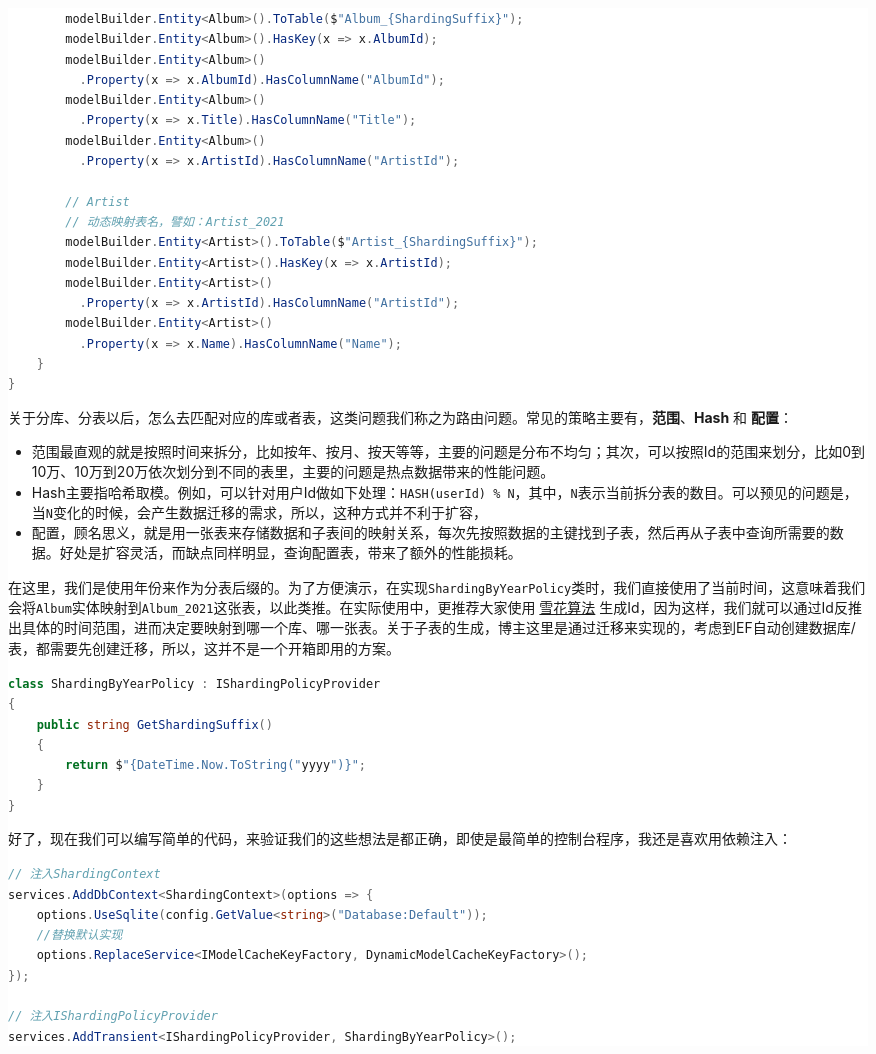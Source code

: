 ```csharp
        modelBuilder.Entity<Album>().ToTable($"Album_{ShardingSuffix}");
        modelBuilder.Entity<Album>().HasKey(x => x.AlbumId);
        modelBuilder.Entity<Album>()
          .Property(x => x.AlbumId).HasColumnName("AlbumId");
        modelBuilder.Entity<Album>()
          .Property(x => x.Title).HasColumnName("Title");
        modelBuilder.Entity<Album>()
          .Property(x => x.ArtistId).HasColumnName("ArtistId");

        // Artist
        // 动态映射表名，譬如：Artist_2021
        modelBuilder.Entity<Artist>().ToTable($"Artist_{ShardingSuffix}");
        modelBuilder.Entity<Artist>().HasKey(x => x.ArtistId);
        modelBuilder.Entity<Artist>()
          .Property(x => x.ArtistId).HasColumnName("ArtistId");
        modelBuilder.Entity<Artist>()
          .Property(x => x.Name).HasColumnName("Name");
    }
}
```

关于分库、分表以后，怎么去匹配对应的库或者表，这类问题我们称之为路由问题。常见的策略主要有，**范围**、**Hash** 和 **配置**：

* 范围最直观的就是按照时间来拆分，比如按年、按月、按天等等，主要的问题是分布不均匀；其次，可以按照Id的范围来划分，比如0到10万、10万到20万依次划分到不同的表里，主要的问题是热点数据带来的性能问题。
* Hash主要指哈希取模。例如，可以针对用户Id做如下处理：`HASH(userId) % N`，其中，`N`表示当前拆分表的数目。可以预见的问题是，当`N`变化的时候，会产生数据迁移的需求，所以，这种方式并不利于扩容，
* 配置，顾名思义，就是用一张表来存储数据和子表间的映射关系，每次先按照数据的主键找到子表，然后再从子表中查询所需要的数据。好处是扩容灵活，而缺点同样明显，查询配置表，带来了额外的性能损耗。

在这里，我们是使用年份来作为分表后缀的。为了方便演示，在实现`ShardingByYearPolicy`类时，我们直接使用了当前时间，这意味着我们会将`Album`实体映射到`Album_2021`这张表，以此类推。在实际使用中，更推荐大家使用 [雪花算法](https://halo.sherlocky.com/archives/xue-hua-suan-fa-snowflake/) 生成Id，因为这样，我们就可以通过Id反推出具体的时间范围，进而决定要映射到哪一个库、哪一张表。关于子表的生成，博主这里是通过迁移来实现的，考虑到EF自动创建数据库/表，都需要先创建迁移，所以，这并不是一个开箱即用的方案。

```csharp
class ShardingByYearPolicy : IShardingPolicyProvider
{
    public string GetShardingSuffix()
    {
        return $"{DateTime.Now.ToString("yyyy")}";
    }
}
```

好了，现在我们可以编写简单的代码，来验证我们的这些想法是都正确，即使是最简单的控制台程序，我还是喜欢用依赖注入：

```csharp
// 注入ShardingContext
services.AddDbContext<ShardingContext>(options => {
    options.UseSqlite(config.GetValue<string>("Database:Default")); 
    //替换默认实现
    options.ReplaceService<IModelCacheKeyFactory, DynamicModelCacheKeyFactory>(); 
});

// 注入IShardingPolicyProvider
services.AddTransient<IShardingPolicyProvider, ShardingByYearPolicy>();
```

